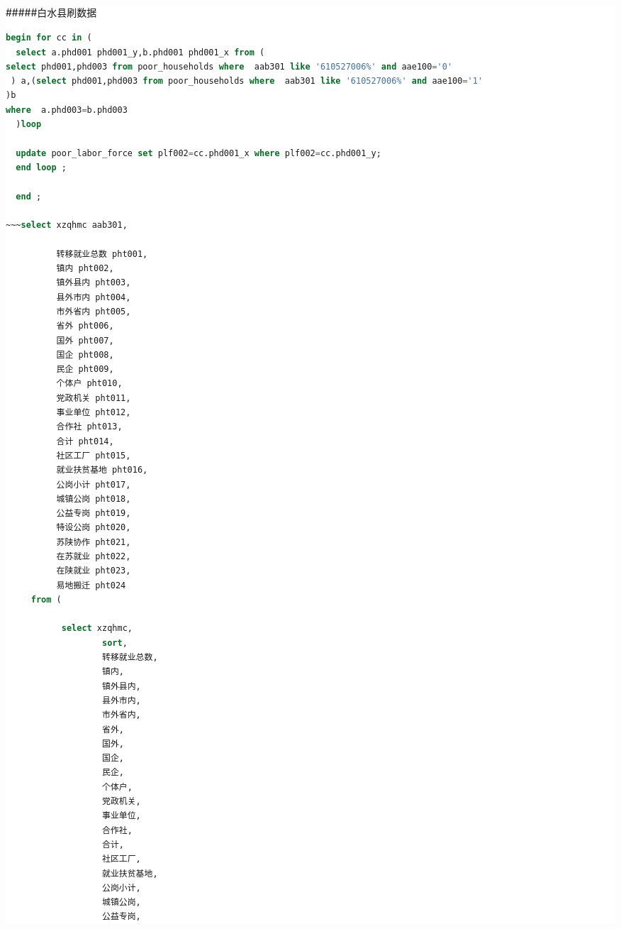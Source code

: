 #####白水县刷数据
~~~sql
begin for cc in (
  select a.phd001 phd001_y,b.phd001 phd001_x from (
select phd001,phd003 from poor_households where  aab301 like '610527006%' and aae100='0'
 ) a,(select phd001,phd003 from poor_households where  aab301 like '610527006%' and aae100='1'
)b
where  a.phd003=b.phd003
  )loop 
  
  update poor_labor_force set plf002=cc.phd001_x where plf002=cc.phd001_y;
  end loop ;
  
  end ;

~~~select xzqhmc aab301,
          
          转移就业总数 pht001,
          镇内 pht002,
          镇外县内 pht003,
          县外市内 pht004,
          市外省内 pht005,
          省外 pht006,
          国外 pht007,
          国企 pht008,
          民企 pht009,
          个体户 pht010,
          党政机关 pht011,
          事业单位 pht012,
          合作社 pht013,
          合计 pht014,
          社区工厂 pht015,
          就业扶贫基地 pht016,
          公岗小计 pht017,
          城镇公岗 pht018,
          公益专岗 pht019,
          特设公岗 pht020,
          苏陕协作 pht021,
          在苏就业 pht022,
          在陕就业 pht023,
          易地搬迁 pht024
     from (
           
           select xzqhmc,
                   sort,
                   转移就业总数,
                   镇内,
                   镇外县内,
                   县外市内,
                   市外省内,
                   省外,
                   国外,
                   国企,
                   民企,
                   个体户,
                   党政机关,
                   事业单位,
                   合作社,
                   合计,
                   社区工厂,
                   就业扶贫基地,
                   公岗小计,
                   城镇公岗,
                   公益专岗,
~~~